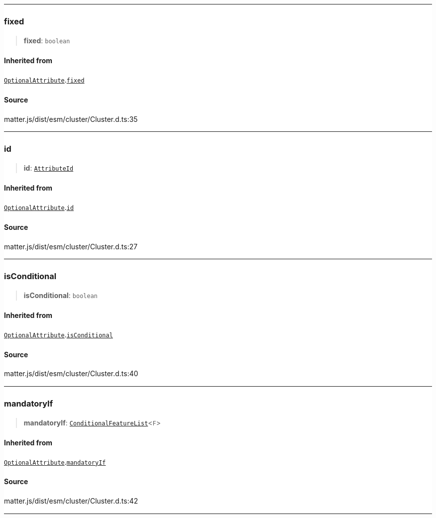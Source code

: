 ***

### fixed

> **fixed**: `boolean`

#### Inherited from

[`OptionalAttribute`](OptionalAttribute.md).[`fixed`](OptionalAttribute.md#fixed)

#### Source

matter.js/dist/esm/cluster/Cluster.d.ts:35

***

### id

> **id**: [`AttributeId`](../README.md#attributeid)

#### Inherited from

[`OptionalAttribute`](OptionalAttribute.md).[`id`](OptionalAttribute.md#id)

#### Source

matter.js/dist/esm/cluster/Cluster.d.ts:27

***

### isConditional

> **isConditional**: `boolean`

#### Inherited from

[`OptionalAttribute`](OptionalAttribute.md).[`isConditional`](OptionalAttribute.md#isconditional)

#### Source

matter.js/dist/esm/cluster/Cluster.d.ts:40

***

### mandatoryIf

> **mandatoryIf**: [`ConditionalFeatureList`](../README.md#conditionalfeaturelistf)\<`F`\>

#### Inherited from

[`OptionalAttribute`](OptionalAttribute.md).[`mandatoryIf`](OptionalAttribute.md#mandatoryif)

#### Source

matter.js/dist/esm/cluster/Cluster.d.ts:42

***
